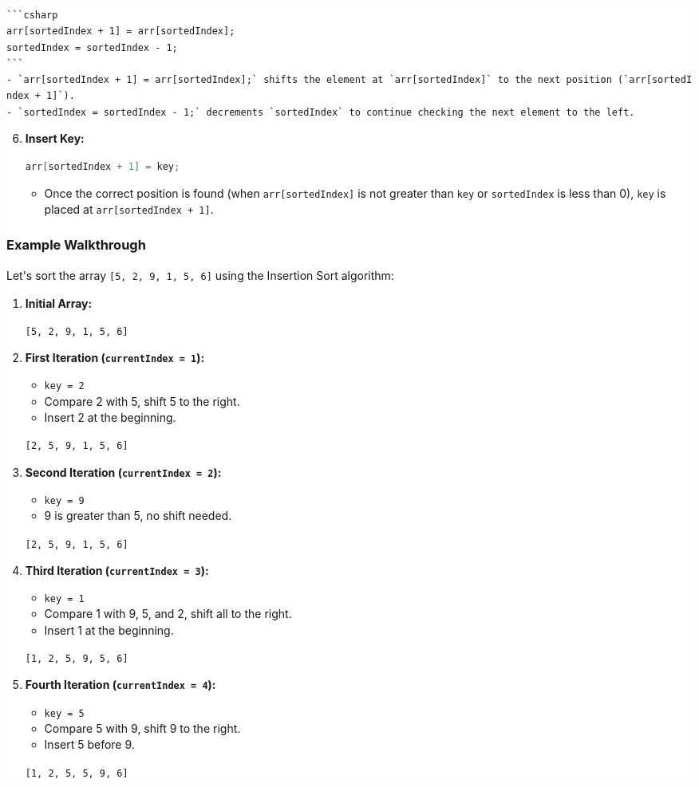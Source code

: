     ```csharp
    arr[sortedIndex + 1] = arr[sortedIndex];
    sortedIndex = sortedIndex - 1;
    ```
    - `arr[sortedIndex + 1] = arr[sortedIndex];` shifts the element at `arr[sortedIndex]` to the next position (`arr[sortedIndex + 1]`).
    - `sortedIndex = sortedIndex - 1;` decrements `sortedIndex` to continue checking the next element to the left.

6. **Insert Key:**
    ```csharp
    arr[sortedIndex + 1] = key;
    ```
    - Once the correct position is found (when `arr[sortedIndex]` is not greater than `key` or `sortedIndex` is less than 0), `key` is placed at `arr[sortedIndex + 1]`.

### Example Walkthrough

Let's sort the array `[5, 2, 9, 1, 5, 6]` using the Insertion Sort algorithm:

1. **Initial Array:**
   ```
   [5, 2, 9, 1, 5, 6]
   ```

2. **First Iteration (`currentIndex = 1`):**
   - `key = 2`
   - Compare 2 with 5, shift 5 to the right.
   - Insert 2 at the beginning.
   ```
   [2, 5, 9, 1, 5, 6]
   ```

3. **Second Iteration (`currentIndex = 2`):**
   - `key = 9`
   - 9 is greater than 5, no shift needed.
   ```
   [2, 5, 9, 1, 5, 6]
   ```

4. **Third Iteration (`currentIndex = 3`):**
   - `key = 1`
   - Compare 1 with 9, 5, and 2, shift all to the right.
   - Insert 1 at the beginning.
   ```
   [1, 2, 5, 9, 5, 6]
   ```

5. **Fourth Iteration (`currentIndex = 4`):**
   - `key = 5`
   - Compare 5 with 9, shift 9 to the right.
   - Insert 5 before 9.
   ```
   [1, 2, 5, 5, 9, 6]
   ```
